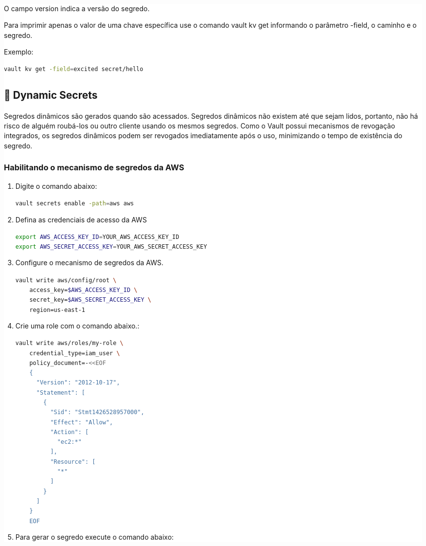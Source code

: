 O campo version indica a versão do segredo. 

Para imprimir apenas o valor de uma chave específica use o comando vault kv get informando o parâmetro -field, o caminho e o segredo. 

Exemplo:

```bash
vault kv get -field=excited secret/hello
```

## :closed_lock_with_key: Dynamic Secrets
Segredos dinâmicos são gerados quando são acessados. Segredos dinâmicos não existem até que sejam lidos, portanto, não há risco de alguém roubá-los ou outro cliente usando os mesmos segredos. Como o Vault possui mecanismos de revogação integrados, os segredos dinâmicos podem ser revogados imediatamente após o uso, minimizando o tempo de existência do segredo.

### Habilitando o mecanismo de segredos da AWS

1. Digite o comando abaixo:

    ```bash
    vault secrets enable -path=aws aws
    ```

2. Defina as credenciais de acesso da AWS

    ```bash
    export AWS_ACCESS_KEY_ID=YOUR_AWS_ACCESS_KEY_ID
    export AWS_SECRET_ACCESS_KEY=YOUR_AWS_SECRET_ACCESS_KEY
    ```

3. Configure o mecanismo de segredos da AWS.
    ```bash
    vault write aws/config/root \
        access_key=$AWS_ACCESS_KEY_ID \
        secret_key=$AWS_SECRET_ACCESS_KEY \
        region=us-east-1
    ```
4. Crie uma role com o comando abaixo.: 
    ```bash
    vault write aws/roles/my-role \
        credential_type=iam_user \
        policy_document=-<<EOF
        {
          "Version": "2012-10-17",
          "Statement": [
            {
              "Sid": "Stmt1426528957000",
              "Effect": "Allow",
              "Action": [
                "ec2:*"
              ],
              "Resource": [
                "*"
              ]
            }
          ]
        }
        EOF
    ```
5. Para gerar o segredo execute o comando abaixo:
